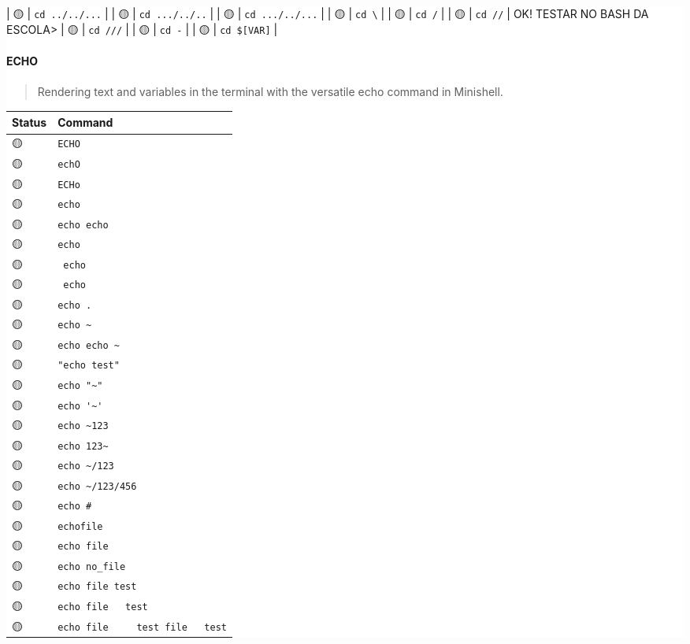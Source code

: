 | 🟡 | `cd ../../...`          |
| 🟡 | `cd .../../..`          |
| 🟡 | `cd .../../...`         |
| 🟡 | `cd \`                  |
| 🟡 | `cd /`                  |
| 🟡 | `cd //`                 | OK! TESTAR NO BASH DA ESCOLA>
| 🟡 | `cd ///`                |
| 🟡 | `cd -`                  |
| 🟡 | `cd $[VAR]`             |

#### ECHO
> Rendering text and variables in the terminal with the versatile echo command in Minishell.

| Status  | Command |
| :------ | :------ |
| 🟡 | `ECHO`                                                               |
| 🟡 | `echO`                                                               |
| 🟡 | `ECHo`                                                               |
| 🟡 | `echo`                                                               |
| 🟡 | `echo echo`                                                          |
| 🟡 | `echo `                                                              |
| 🟡 | ` echo`                                                              |
| 🟡 | `  echo  `                                                           |
| 🟡 | `echo .`                                                             |
| 🟡 | `echo ~`                                                             |
| 🟡 | `echo echo ~`                                                        |
| 🟡 | `"echo test"`                                                        |
| 🟡 | `echo "~"`                                                           |
| 🟡 | `echo '~'`                                                           |
| 🟡 | `echo ~123`                                                          |
| 🟡 | `echo 123~`                                                          |
| 🟡 | `echo ~/123`                                                         |
| 🟡 | `echo ~/123/456`                                                     |
| 🟡 | `echo #`                                                             |
| 🟡 | `echofile`                                                           |
| 🟡 | `echo file`                                                          |
| 🟡 | `echo no_file`                                                       |
| 🟡 | `echo file test`                                                     |
| 🟡 | `echo file   test`                                                   |
| 🟡 | `echo file     test file   test`                                     |